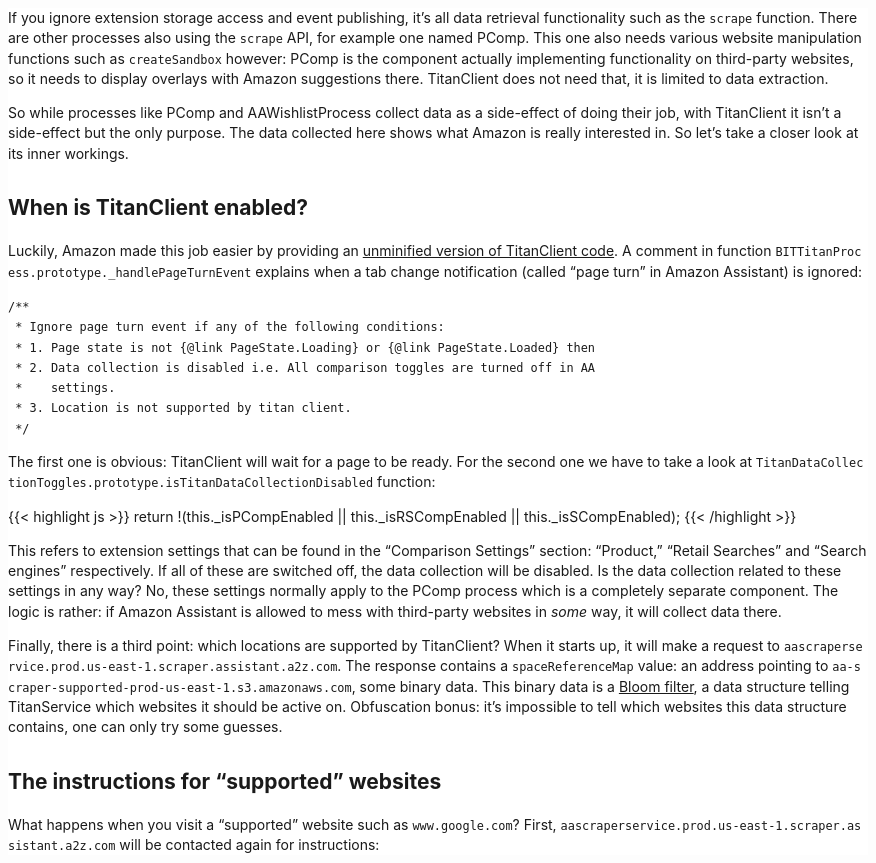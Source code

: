 If you ignore extension storage access and event publishing, it’s all data retrieval functionality such as the `scrape` function. There are other processes also using the `scrape` API, for example one named PComp. This one also needs various website manipulation functions such as `createSandbox` however: PComp is the component actually implementing functionality on third-party websites, so it needs to display overlays with Amazon suggestions there. TitanClient does not need that, it is limited to data extraction.

So while processes like PComp and AAWishlistProcess collect data as a side-effect of doing their job, with TitanClient it isn’t a side-effect but the only purpose. The data collected here shows what Amazon is really interested in. So let’s take a closer look at its inner workings.

## When is TitanClient enabled?

Luckily, Amazon made this job easier by providing an [unminified version of TitanClient code](https://web.archive.org/web/20210322152830/https://bit-titan-client-uk-prod.s3.amazonaws.com/e725859646e657e903aaa9c7b937ca8e/titan/prod/BITTitanClient.built.js). A comment in function `BITTitanProcess.prototype._handlePageTurnEvent` explains when a tab change notification (called “page turn” in Amazon Assistant) is ignored:

    /**
     * Ignore page turn event if any of the following conditions:
     * 1. Page state is not {@link PageState.Loading} or {@link PageState.Loaded} then
     * 2. Data collection is disabled i.e. All comparison toggles are turned off in AA
     *    settings.
     * 3. Location is not supported by titan client.
     */

The first one is obvious: TitanClient will wait for a page to be ready. For the second one we have to take a look at `TitanDataCollectionToggles.prototype.isTitanDataCollectionDisabled` function:

{{< highlight js >}}
return !(this._isPCompEnabled || this._isRSCompEnabled || this._isSCompEnabled);
{{< /highlight >}}

This refers to extension settings that can be found in the “Comparison Settings” section: “Product,” “Retail Searches” and “Search engines” respectively. If all of these are switched off, the data collection will be disabled. Is the data collection related to these settings in any way? No, these settings normally apply to the PComp process which is a completely separate component. The logic is rather: if Amazon Assistant is allowed to mess with third-party websites in *some* way, it will collect data there.

Finally, there is a third point: which locations are supported by TitanClient? When it starts up, it will make a request to `aascraperservice.prod.us-east-1.scraper.assistant.a2z.com`. The response contains a `spaceReferenceMap` value: an address pointing to `aa-scraper-supported-prod-us-east-1.s3.amazonaws.com`, some binary data. This binary data is a [Bloom filter](https://en.wikipedia.org/wiki/Bloom_filter), a data structure telling TitanService which websites it should be active on. Obfuscation bonus: it’s impossible to tell which websites this data structure contains, one can only try some guesses.

## The instructions for “supported” websites

What happens when you visit a “supported” website such as `www.google.com`? First, `aascraperservice.prod.us-east-1.scraper.assistant.a2z.com` will be contacted again for instructions:
